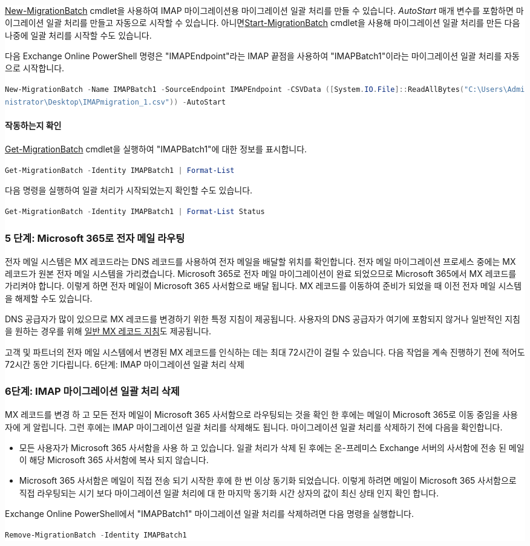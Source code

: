 [New-MigrationBatch](https://go.microsoft.com/fwlink/p/?LinkId=536439) cmdlet을 사용하여 IMAP 마이그레이션용 마이그레이션 일괄 처리를 만들 수 있습니다. _AutoStart_ 매개 변수를 포함하면 마이그레이션 일괄 처리를 만들고 자동으로 시작할 수 있습니다. 아니면[Start-MigrationBatch](https://go.microsoft.com/fwlink/p/?LinkId=536440) cmdlet을 사용해 마이그레이션 일괄 처리를 만든 다음 나중에 일괄 처리를 시작할 수도 있습니다.
  
다음 Exchange Online PowerShell 명령은 "IMAPEndpoint"라는 IMAP 끝점을 사용하여 "IMAPBatch1"이라는 마이그레이션 일괄 처리를 자동으로 시작합니다.
  
```powershell
New-MigrationBatch -Name IMAPBatch1 -SourceEndpoint IMAPEndpoint -CSVData ([System.IO.File]::ReadAllBytes("C:\Users\Administrator\Desktop\IMAPmigration_1.csv")) -AutoStart
```

#### <a name="verify-it-worked"></a>작동하는지 확인

[Get-MigrationBatch](https://go.microsoft.com/fwlink/p/?LinkId=536441) cmdlet을 실행하여 "IMAPBatch1"에 대한 정보를 표시합니다.
  
```powershell
Get-MigrationBatch -Identity IMAPBatch1 | Format-List
```

다음 명령을 실행하여 일괄 처리가 시작되었는지 확인할 수도 있습니다.
  
```powershell
Get-MigrationBatch -Identity IMAPBatch1 | Format-List Status
```

### <a name="step-5-route-your-email-to-microsoft-365"></a>5 단계: Microsoft 365로 전자 메일 라우팅
<a name="BK_Step5"> </a>

전자 메일 시스템은 MX 레코드라는 DNS 레코드를 사용하여 전자 메일을 배달할 위치를 확인합니다. 전자 메일 마이그레이션 프로세스 중에는 MX 레코드가 원본 전자 메일 시스템을 가리켰습니다. Microsoft 365로 전자 메일 마이그레이션이 완료 되었으므로 Microsoft 365에서 MX 레코드를 가리켜야 합니다. 이렇게 하면 전자 메일이 Microsoft 365 사서함으로 배달 됩니다. MX 레코드를 이동하여 준비가 되었을 때 이전 전자 메일 시스템을 해제할 수도 있습니다. 
  
DNS 공급자가 많이 있으므로 MX 레코드를 변경하기 위한 특정 지침이 제공됩니다. 사용자의 DNS 공급자가 여기에 포함되지 않거나 일반적인 지침을 원하는 경우를 위해 [일반 MX 레코드 지침](https://go.microsoft.com/fwlink/?LinkId=397449)도 제공됩니다.
  
고객 및 파트너의 전자 메일 시스템에서 변경된 MX 레코드를 인식하는 데는 최대 72시간이 걸릴 수 있습니다. 다음 작업을 계속 진행하기 전에 적어도 72시간 동안 기다립니다. 6단계: IMAP 마이그레이션 일괄 처리 삭제 
  
### <a name="step-6-delete-imap-migration-batch"></a>6단계: IMAP 마이그레이션 일괄 처리 삭제
<a name="BK_Step6"> </a>

MX 레코드를 변경 하 고 모든 전자 메일이 Microsoft 365 사서함으로 라우팅되는 것을 확인 한 후에는 메일이 Microsoft 365로 이동 중임을 사용자에 게 알립니다. 그런 후에는 IMAP 마이그레이션 일괄 처리를 삭제해도 됩니다. 마이그레이션 일괄 처리를 삭제하기 전에 다음을 확인합니다.
  
- 모든 사용자가 Microsoft 365 사서함을 사용 하 고 있습니다. 일괄 처리가 삭제 된 후에는 온-프레미스 Exchange 서버의 사서함에 전송 된 메일이 해당 Microsoft 365 사서함에 복사 되지 않습니다.
    
- Microsoft 365 사서함은 메일이 직접 전송 되기 시작한 후에 한 번 이상 동기화 되었습니다. 이렇게 하려면 메일이 Microsoft 365 사서함으로 직접 라우팅되는 시기 보다 마이그레이션 일괄 처리에 대 한 마지막 동기화 시간 상자의 값이 최신 상태 인지 확인 합니다.
    
Exchange Online PowerShell에서 "IMAPBatch1" 마이그레이션 일괄 처리를 삭제하려면 다음 명령을 실행합니다.
  
```powershell
Remove-MigrationBatch -Identity IMAPBatch1
```

